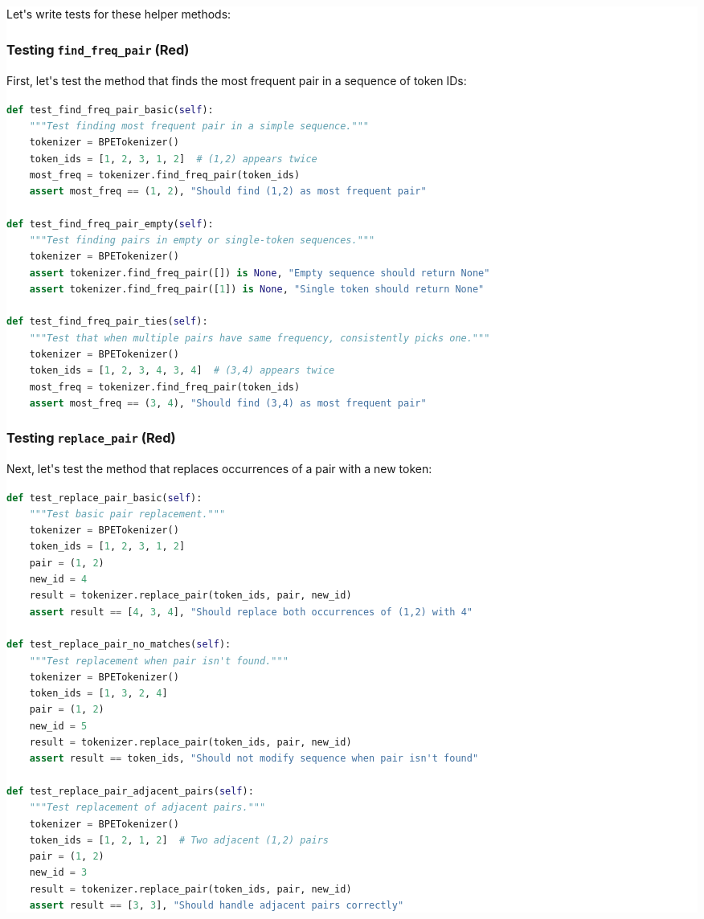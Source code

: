 Let's write tests for these helper methods:

### Testing `find_freq_pair` (Red)

First, let's test the method that finds the most frequent pair in a sequence of token IDs:

```python
def test_find_freq_pair_basic(self):
    """Test finding most frequent pair in a simple sequence."""
    tokenizer = BPETokenizer()
    token_ids = [1, 2, 3, 1, 2]  # (1,2) appears twice
    most_freq = tokenizer.find_freq_pair(token_ids)
    assert most_freq == (1, 2), "Should find (1,2) as most frequent pair"

def test_find_freq_pair_empty(self):
    """Test finding pairs in empty or single-token sequences."""
    tokenizer = BPETokenizer()
    assert tokenizer.find_freq_pair([]) is None, "Empty sequence should return None"
    assert tokenizer.find_freq_pair([1]) is None, "Single token should return None"

def test_find_freq_pair_ties(self):
    """Test that when multiple pairs have same frequency, consistently picks one."""
    tokenizer = BPETokenizer()
    token_ids = [1, 2, 3, 4, 3, 4]  # (3,4) appears twice
    most_freq = tokenizer.find_freq_pair(token_ids)
    assert most_freq == (3, 4), "Should find (3,4) as most frequent pair"
```

### Testing `replace_pair` (Red)

Next, let's test the method that replaces occurrences of a pair with a new token:

```python
def test_replace_pair_basic(self):
    """Test basic pair replacement."""
    tokenizer = BPETokenizer()
    token_ids = [1, 2, 3, 1, 2]
    pair = (1, 2)
    new_id = 4
    result = tokenizer.replace_pair(token_ids, pair, new_id)
    assert result == [4, 3, 4], "Should replace both occurrences of (1,2) with 4"

def test_replace_pair_no_matches(self):
    """Test replacement when pair isn't found."""
    tokenizer = BPETokenizer()
    token_ids = [1, 3, 2, 4]
    pair = (1, 2)
    new_id = 5
    result = tokenizer.replace_pair(token_ids, pair, new_id)
    assert result == token_ids, "Should not modify sequence when pair isn't found"

def test_replace_pair_adjacent_pairs(self):
    """Test replacement of adjacent pairs."""
    tokenizer = BPETokenizer()
    token_ids = [1, 2, 1, 2]  # Two adjacent (1,2) pairs
    pair = (1, 2)
    new_id = 3
    result = tokenizer.replace_pair(token_ids, pair, new_id)
    assert result == [3, 3], "Should handle adjacent pairs correctly"
```
